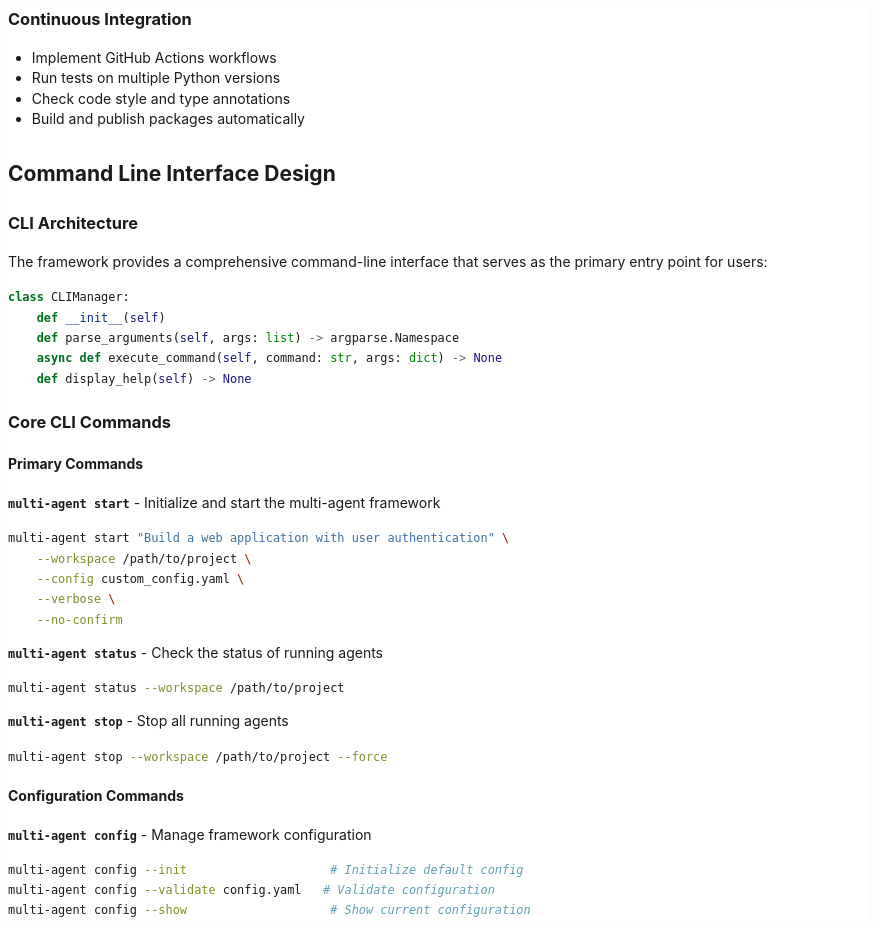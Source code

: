 
### Continuous Integration

- Implement GitHub Actions workflows
- Run tests on multiple Python versions
- Check code style and type annotations
- Build and publish packages automatically

## Command Line Interface Design

### CLI Architecture

The framework provides a comprehensive command-line interface that serves as the primary entry point for users:

```python
class CLIManager:
    def __init__(self)
    def parse_arguments(self, args: list) -> argparse.Namespace
    async def execute_command(self, command: str, args: dict) -> None
    def display_help(self) -> None
```

### Core CLI Commands

#### Primary Commands

**`multi-agent start`** - Initialize and start the multi-agent framework
```bash
multi-agent start "Build a web application with user authentication" \
    --workspace /path/to/project \
    --config custom_config.yaml \
    --verbose \
    --no-confirm
```

**`multi-agent status`** - Check the status of running agents
```bash
multi-agent status --workspace /path/to/project
```

**`multi-agent stop`** - Stop all running agents
```bash
multi-agent stop --workspace /path/to/project --force
```

#### Configuration Commands

**`multi-agent config`** - Manage framework configuration
```bash
multi-agent config --init                    # Initialize default config
multi-agent config --validate config.yaml   # Validate configuration
multi-agent config --show                    # Show current configuration
```
